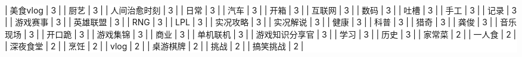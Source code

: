 | 美食vlog | 3 |
| 厨艺 | 3 |
| 人间治愈时刻 | 3 |
| 日常 | 3 |
| 汽车 | 3 |
| 开箱 | 3 |
| 互联网 | 3 |
| 数码 | 3 |
| 吐槽 | 3 |
| 手工 | 3 |
| 记录 | 3 |
| 游戏赛事 | 3 |
| 英雄联盟 | 3 |
| RNG | 3 |
| LPL | 3 |
| 实况攻略 | 3 |
| 实况解说 | 3 |
| 健康 | 3 |
| 科普 | 3 |
| 猎奇 | 3 |
| 龚俊 | 3 |
| 音乐现场 | 3 |
| 开口跪 | 3 |
| 游戏集锦 | 3 |
| 商业 | 3 |
| 单机联机 | 3 |
| 游戏知识分享官 | 3 |
| 学习 | 3 |
| 历史 | 3 |
| 家常菜 | 2 |
| 一人食 | 2 |
| 深夜食堂 | 2 |
| 烹饪 | 2 |
| vlog | 2 |
| 桌游棋牌 | 2 |
| 挑战 | 2 |
| 搞笑挑战 | 2 |